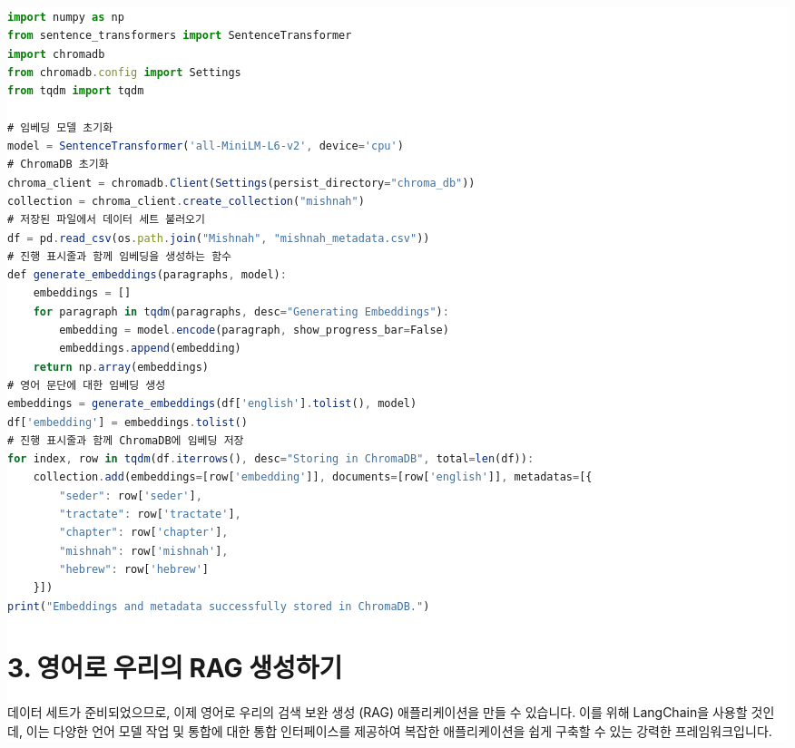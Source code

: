 ```js
import numpy as np
from sentence_transformers import SentenceTransformer
import chromadb
from chromadb.config import Settings
from tqdm import tqdm

# 임베딩 모델 초기화
model = SentenceTransformer('all-MiniLM-L6-v2', device='cpu')
# ChromaDB 초기화
chroma_client = chromadb.Client(Settings(persist_directory="chroma_db"))
collection = chroma_client.create_collection("mishnah")
# 저장된 파일에서 데이터 세트 불러오기
df = pd.read_csv(os.path.join("Mishnah", "mishnah_metadata.csv"))
# 진행 표시줄과 함께 임베딩을 생성하는 함수
def generate_embeddings(paragraphs, model):
    embeddings = []
    for paragraph in tqdm(paragraphs, desc="Generating Embeddings"):
        embedding = model.encode(paragraph, show_progress_bar=False)
        embeddings.append(embedding)
    return np.array(embeddings)
# 영어 문단에 대한 임베딩 생성
embeddings = generate_embeddings(df['english'].tolist(), model)
df['embedding'] = embeddings.tolist()
# 진행 표시줄과 함께 ChromaDB에 임베딩 저장
for index, row in tqdm(df.iterrows(), desc="Storing in ChromaDB", total=len(df)):
    collection.add(embeddings=[row['embedding']], documents=[row['english']], metadatas=[{
        "seder": row['seder'],
        "tractate": row['tractate'],
        "chapter": row['chapter'],
        "mishnah": row['mishnah'],
        "hebrew": row['hebrew']
    }])
print("Embeddings and metadata successfully stored in ChromaDB.")
```

# 3. 영어로 우리의 RAG 생성하기

데이터 세트가 준비되었으므로, 이제 영어로 우리의 검색 보완 생성 (RAG) 애플리케이션을 만들 수 있습니다. 이를 위해 LangChain을 사용할 것인데, 이는 다양한 언어 모델 작업 및 통합에 대한 통합 인터페이스를 제공하여 복잡한 애플리케이션을 쉽게 구축할 수 있는 강력한 프레임워크입니다.



<ins class="adsbygoogle"
     style="display:block"
     data-ad-client="ca-pub-4877378276818686"
     data-ad-slot="1107185301"
     data-ad-format="auto"
     data-full-width-responsive="true"></ins>

<script>
     (adsbygoogle = window.adsbygoogle || []).push({});
</script>
